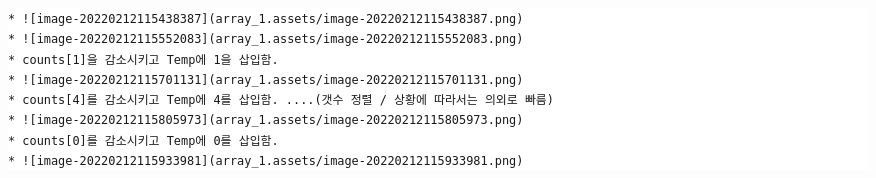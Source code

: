     * ![image-20220212115438387](array_1.assets/image-20220212115438387.png)
    * ![image-20220212115552083](array_1.assets/image-20220212115552083.png)
    * counts[1]을 감소시키고 Temp에 1을 삽입함.
    * ![image-20220212115701131](array_1.assets/image-20220212115701131.png)
    * counts[4]를 감소시키고 Temp에 4를 삽입함. ....(갯수 정렬 / 상황에 따라서는 의외로 빠름)
    * ![image-20220212115805973](array_1.assets/image-20220212115805973.png)
    * counts[0]를 감소시키고 Temp에 0를 삽입함.
    * ![image-20220212115933981](array_1.assets/image-20220212115933981.png)